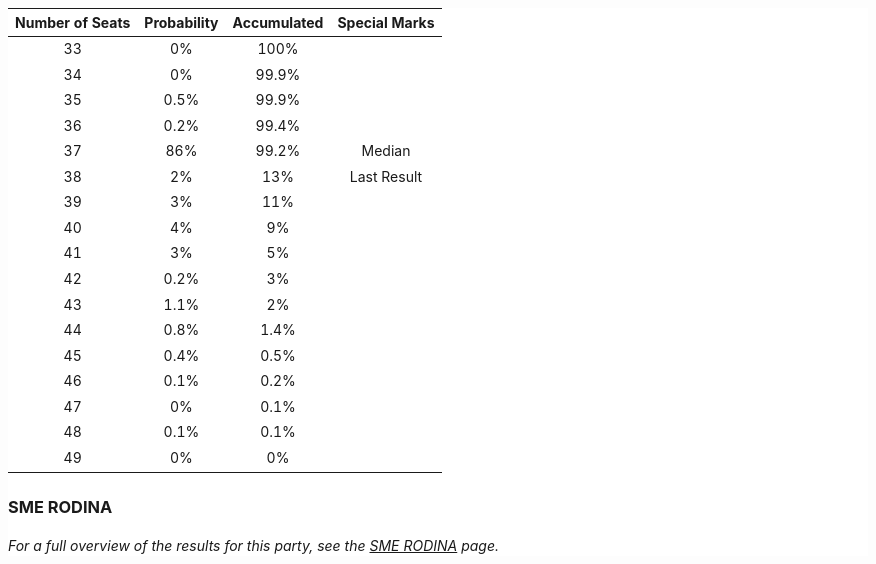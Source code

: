 | Number of Seats | Probability | Accumulated | Special Marks |
|:---------------:|:-----------:|:-----------:|:-------------:|
| 33 | 0% | 100% |  |
| 34 | 0% | 99.9% |  |
| 35 | 0.5% | 99.9% |  |
| 36 | 0.2% | 99.4% |  |
| 37 | 86% | 99.2% | Median |
| 38 | 2% | 13% | Last Result |
| 39 | 3% | 11% |  |
| 40 | 4% | 9% |  |
| 41 | 3% | 5% |  |
| 42 | 0.2% | 3% |  |
| 43 | 1.1% | 2% |  |
| 44 | 0.8% | 1.4% |  |
| 45 | 0.4% | 0.5% |  |
| 46 | 0.1% | 0.2% |  |
| 47 | 0% | 0.1% |  |
| 48 | 0.1% | 0.1% |  |
| 49 | 0% | 0% |  |

### SME RODINA

*For a full overview of the results for this party, see the [SME RODINA](party-smerodina.html) page.*
